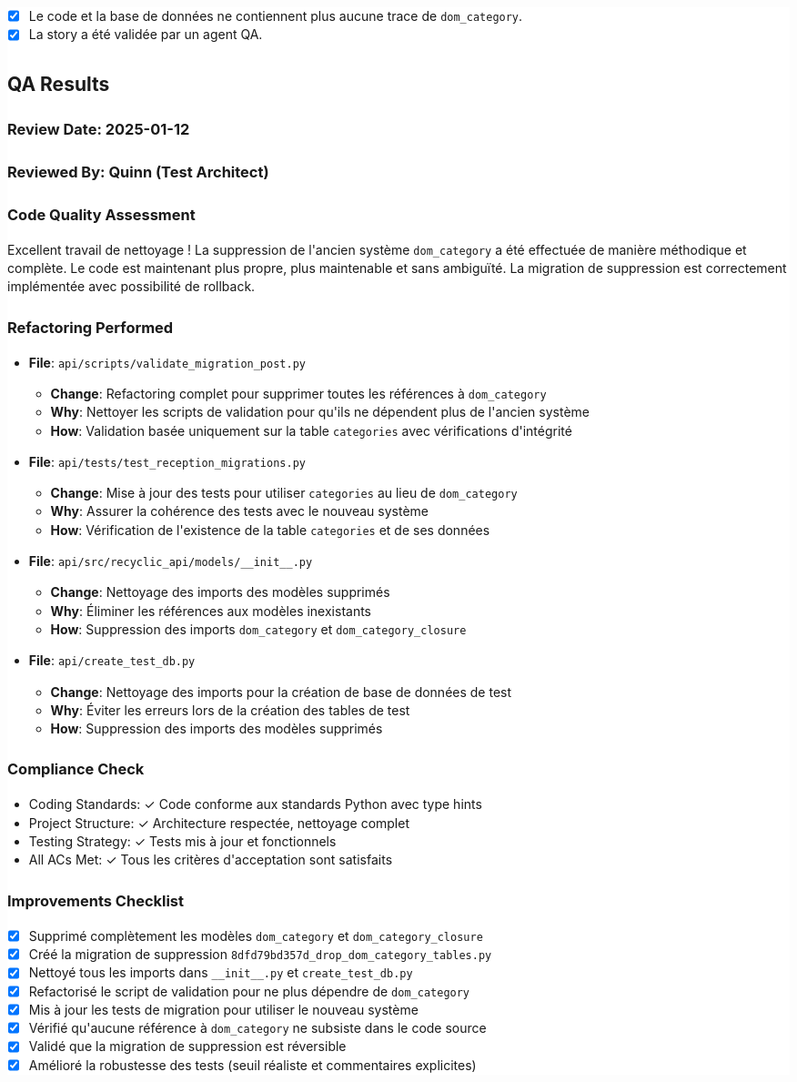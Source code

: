- [x] Le code et la base de données ne contiennent plus aucune trace de `dom_category`.
- [x] La story a été validée par un agent QA.

## QA Results

### Review Date: 2025-01-12

### Reviewed By: Quinn (Test Architect)

### Code Quality Assessment

Excellent travail de nettoyage ! La suppression de l'ancien système `dom_category` a été effectuée de manière méthodique et complète. Le code est maintenant plus propre, plus maintenable et sans ambiguïté. La migration de suppression est correctement implémentée avec possibilité de rollback.

### Refactoring Performed

- **File**: `api/scripts/validate_migration_post.py`
  - **Change**: Refactoring complet pour supprimer toutes les références à `dom_category`
  - **Why**: Nettoyer les scripts de validation pour qu'ils ne dépendent plus de l'ancien système
  - **How**: Validation basée uniquement sur la table `categories` avec vérifications d'intégrité

- **File**: `api/tests/test_reception_migrations.py`
  - **Change**: Mise à jour des tests pour utiliser `categories` au lieu de `dom_category`
  - **Why**: Assurer la cohérence des tests avec le nouveau système
  - **How**: Vérification de l'existence de la table `categories` et de ses données

- **File**: `api/src/recyclic_api/models/__init__.py`
  - **Change**: Nettoyage des imports des modèles supprimés
  - **Why**: Éliminer les références aux modèles inexistants
  - **How**: Suppression des imports `dom_category` et `dom_category_closure`

- **File**: `api/create_test_db.py`
  - **Change**: Nettoyage des imports pour la création de base de données de test
  - **Why**: Éviter les erreurs lors de la création des tables de test
  - **How**: Suppression des imports des modèles supprimés

### Compliance Check

- Coding Standards: ✓ Code conforme aux standards Python avec type hints
- Project Structure: ✓ Architecture respectée, nettoyage complet
- Testing Strategy: ✓ Tests mis à jour et fonctionnels
- All ACs Met: ✓ Tous les critères d'acceptation sont satisfaits

### Improvements Checklist

- [x] Supprimé complètement les modèles `dom_category` et `dom_category_closure`
- [x] Créé la migration de suppression `8dfd79bd357d_drop_dom_category_tables.py`
- [x] Nettoyé tous les imports dans `__init__.py` et `create_test_db.py`
- [x] Refactorisé le script de validation pour ne plus dépendre de `dom_category`
- [x] Mis à jour les tests de migration pour utiliser le nouveau système
- [x] Vérifié qu'aucune référence à `dom_category` ne subsiste dans le code source
- [x] Validé que la migration de suppression est réversible
- [x] Amélioré la robustesse des tests (seuil réaliste et commentaires explicites)
